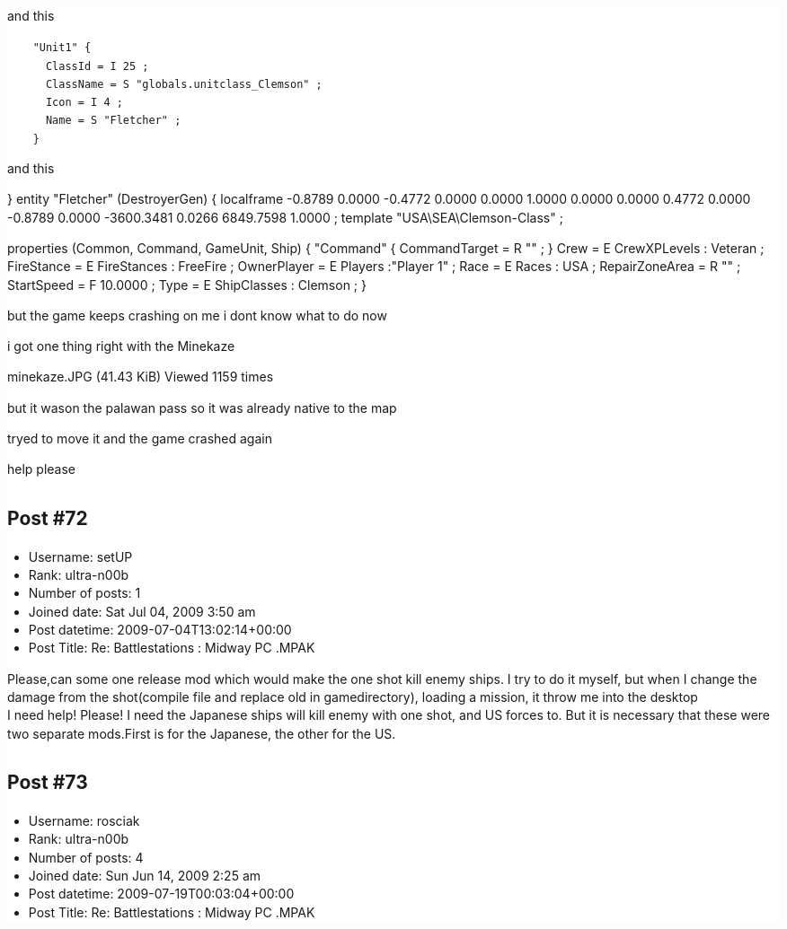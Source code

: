 and this

        "Unit1" {
          ClassId = I 25 ;
          ClassName = S "globals.unitclass_Clemson" ;
          Icon = I 4 ;
          Name = S "Fletcher" ;
        }

and this

}
entity "Fletcher" (DestroyerGen) {
  localframe -0.8789 0.0000 -0.4772 0.0000 0.0000 1.0000 0.0000 0.0000 0.4772 0.0000 -0.8789 0.0000 -3600.3481 0.0266 6849.7598 1.0000 ;
  template "USA\SEA\Clemson-Class" ;

  properties (Common, Command, GameUnit, Ship)  {
    "Command" {
      CommandTarget = R "" ;
    }
    Crew = E  CrewXPLevels : Veteran  ;
    FireStance = E  FireStances : FreeFire  ;
    OwnerPlayer = E  Players :"Player 1" ;
    Race = E  Races : USA  ;
    RepairZoneArea = R "" ;
    StartSpeed = F 10.0000 ;
    Type = E  ShipClasses : Clemson  ;
  }

but the game keeps crashing on me i dont know what to do now

i got one thing right with the Minekaze



minekaze.JPG (41.43 KiB) Viewed 1159 times


but it wason the palawan pass so it was already native to the map

tryed to move it and the game crashed again

help please
## Post #72
- Username: setUP
- Rank: ultra-n00b
- Number of posts: 1
- Joined date: Sat Jul 04, 2009 3:50 am
- Post datetime: 2009-07-04T13:02:14+00:00
- Post Title: Re: Battlestations : Midway PC  .MPAK

Please,can some one release mod which would make the one shot kill enemy ships. I try to do it myself, but when I change the damage from the shot(compile file and replace old in gamedirectory), loading a mission, it throw me into the desktop   
I need help! Please! I need the Japanese ships will kill enemy with one shot, and US forces to. But it is necessary that these were two separate mods.First is for the Japanese, the other for the US.
## Post #73
- Username: rosciak
- Rank: ultra-n00b
- Number of posts: 4
- Joined date: Sun Jun 14, 2009 2:25 am
- Post datetime: 2009-07-19T00:03:04+00:00
- Post Title: Re: Battlestations : Midway PC  .MPAK
